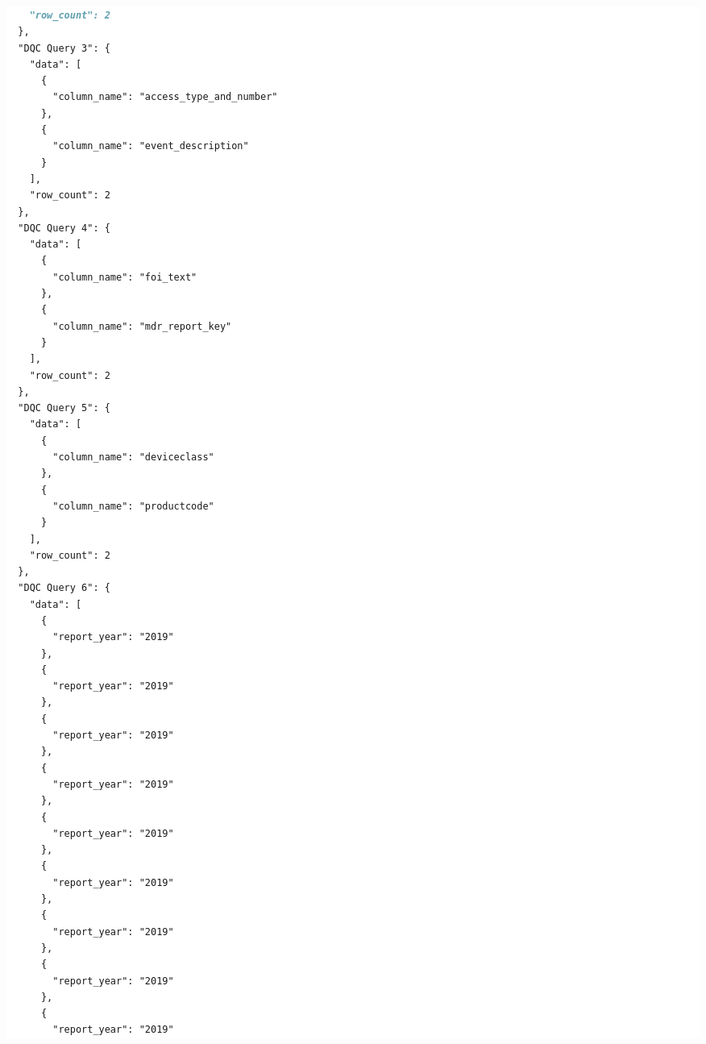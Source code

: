 ```markdown
    "row_count": 2
  },
  "DQC Query 3": {
    "data": [
      {
        "column_name": "access_type_and_number"
      },
      {
        "column_name": "event_description"
      }
    ],
    "row_count": 2
  },
  "DQC Query 4": {
    "data": [
      {
        "column_name": "foi_text"
      },
      {
        "column_name": "mdr_report_key"
      }
    ],
    "row_count": 2
  },
  "DQC Query 5": {
    "data": [
      {
        "column_name": "deviceclass"
      },
      {
        "column_name": "productcode"
      }
    ],
    "row_count": 2
  },
  "DQC Query 6": {
    "data": [
      {
        "report_year": "2019"
      },
      {
        "report_year": "2019"
      },
      {
        "report_year": "2019"
      },
      {
        "report_year": "2019"
      },
      {
        "report_year": "2019"
      },
      {
        "report_year": "2019"
      },
      {
        "report_year": "2019"
      },
      {
        "report_year": "2019"
      },
      {
        "report_year": "2019"
```